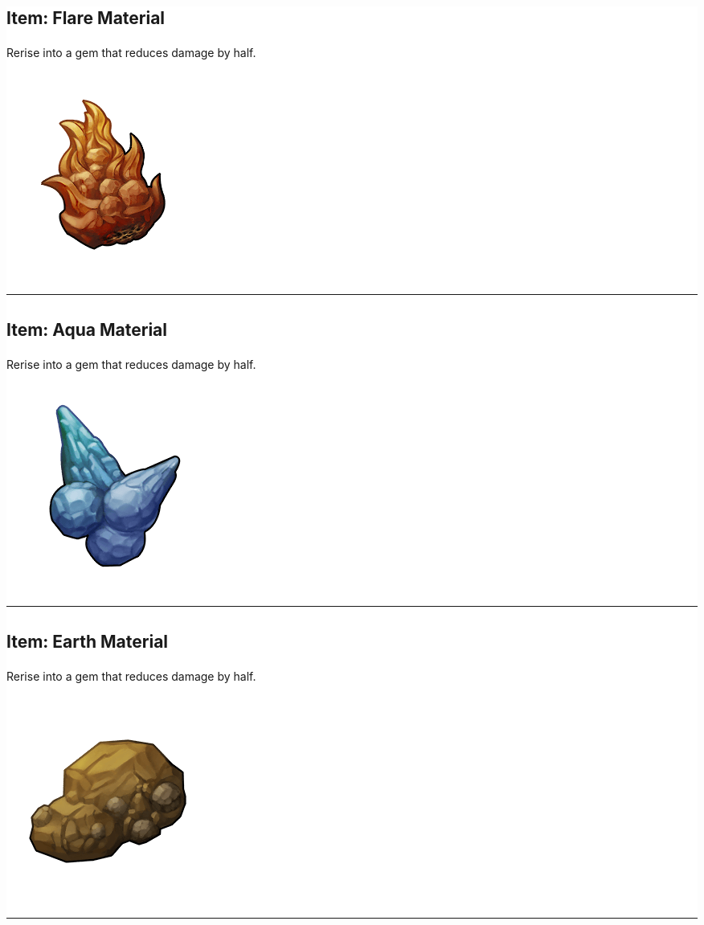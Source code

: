 
## Item: Flare Material

Rerise into a gem that reduces  damage by half. 

![](../../../assets/destiny-dc\items\item\img/193.png)  

---

## Item: Aqua Material

Rerise into a gem that reduces  damage by half. 

![](../../../assets/destiny-dc\items\item\img/194.png)  

---

## Item: Earth Material

Rerise into a gem that reduces  damage by half. 

![](../../../assets/destiny-dc\items\item\img/195.png)  

---